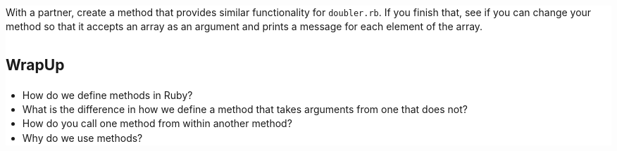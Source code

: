 
With a partner, create a method that provides similar functionality for `doubler.rb`. If you finish that, see if you can change your method so that it accepts an array as an argument and prints a message for each element of the array.

## WrapUp

* How do we define methods in Ruby?
* What is the difference in how we define a method that takes arguments from one that does not?
* How do you call one method from within another method?
* Why do we use methods?
